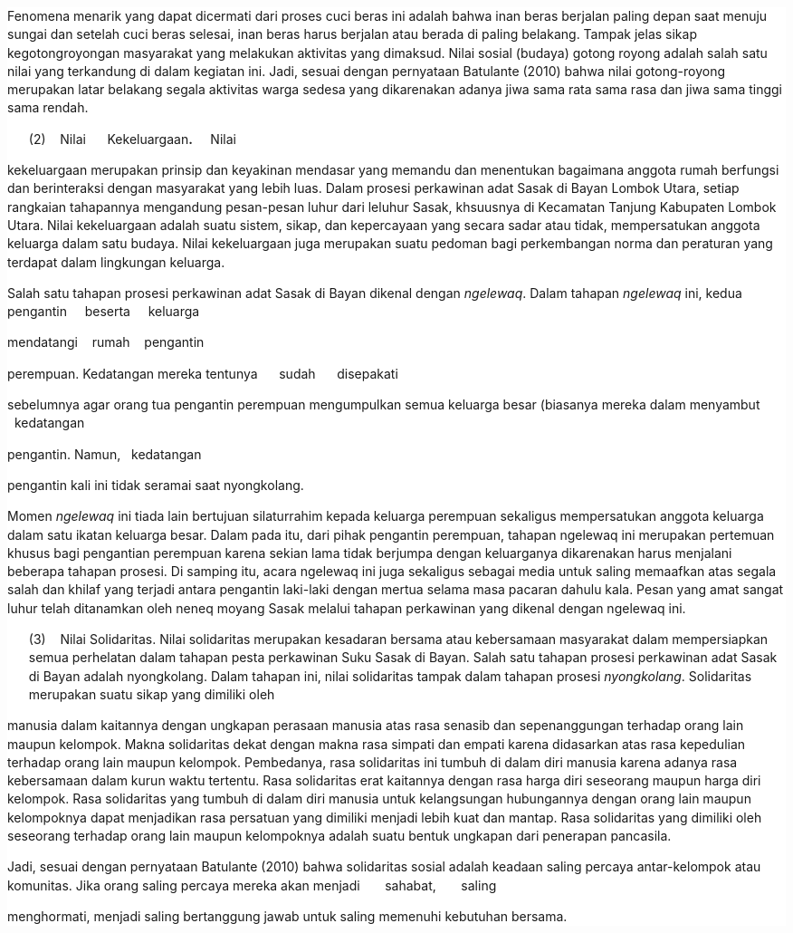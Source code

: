 <p><span class="font3">Fenomena menarik yang dapat dicermati dari proses cuci beras ini adalah bahwa inan beras berjalan paling depan saat menuju sungai dan setelah cuci beras selesai, inan beras harus berjalan atau berada di paling belakang. Tampak jelas sikap kegotongroyongan masyarakat yang melakukan aktivitas yang dimaksud. Nilai sosial (budaya) gotong royong adalah salah satu nilai yang terkandung di dalam kegiatan ini. Jadi, sesuai dengan pernyataan Batulante (2010) bahwa nilai gotong-royong merupakan latar belakang segala aktivitas warga sedesa yang dikarenakan adanya jiwa sama rata sama rasa dan jiwa sama tinggi sama rendah.</span></p>
<ul style="list-style:none;"><li>
<p><span class="font3">(2) &nbsp;&nbsp;&nbsp;Nilai &nbsp;&nbsp;&nbsp;&nbsp;&nbsp;Kekeluargaan</span><span class="font3" style="font-weight:bold;">. &nbsp;&nbsp;&nbsp;&nbsp;&nbsp;</span><span class="font3">Nilai</span></p></li></ul>
<p><span class="font3">kekeluargaan merupakan prinsip dan keyakinan mendasar yang memandu dan menentukan bagaimana anggota rumah berfungsi dan berinteraksi dengan masyarakat yang lebih luas. Dalam prosesi perkawinan adat Sasak di Bayan Lombok Utara, setiap rangkaian tahapannya mengandung pesan-pesan luhur dari leluhur Sasak, khsuusnya di Kecamatan Tanjung Kabupaten Lombok Utara. Nilai kekeluargaan adalah suatu sistem, sikap, dan kepercayaan yang secara sadar atau tidak, mempersatukan anggota keluarga dalam satu budaya. Nilai kekeluargaan juga merupakan suatu pedoman bagi perkembangan norma dan peraturan yang terdapat dalam lingkungan keluarga.</span></p>
<p><span class="font3">Salah satu tahapan prosesi perkawinan adat Sasak di Bayan dikenal dengan </span><span class="font3" style="font-style:italic;">ngelewaq</span><span class="font3">. Dalam tahapan </span><span class="font3" style="font-style:italic;">ngelewaq</span><span class="font3"> ini, kedua pengantin &nbsp;&nbsp;&nbsp;&nbsp;beserta &nbsp;&nbsp;&nbsp;&nbsp;keluarga</span></p>
<p><span class="font3">mendatangi &nbsp;&nbsp;&nbsp;rumah &nbsp;&nbsp;&nbsp;pengantin</span></p>
<p><span class="font3">perempuan. Kedatangan mereka tentunya &nbsp;&nbsp;&nbsp;&nbsp;&nbsp;sudah &nbsp;&nbsp;&nbsp;&nbsp;&nbsp;disepakati</span></p>
<p><span class="font3">sebelumnya agar orang tua pengantin perempuan mengumpulkan semua keluarga besar (biasanya mereka dalam menyambut &nbsp;&nbsp;kedatangan</span></p>
<p><span class="font3">pengantin. Namun, &nbsp;&nbsp;kedatangan</span></p>
<p><span class="font3">pengantin kali ini tidak seramai saat nyongkolang.</span></p>
<p><span class="font3">Momen </span><span class="font3" style="font-style:italic;">ngelewaq</span><span class="font3"> ini tiada lain bertujuan silaturrahim kepada keluarga perempuan sekaligus mempersatukan anggota keluarga dalam satu ikatan keluarga besar. Dalam pada itu, dari pihak pengantin perempuan, tahapan ngelewaq ini merupakan pertemuan khusus bagi pengantian perempuan karena sekian lama tidak berjumpa dengan keluarganya dikarenakan harus menjalani beberapa tahapan prosesi. Di samping itu, acara ngelewaq ini juga sekaligus sebagai media untuk saling memaafkan atas segala salah dan khilaf yang terjadi antara pengantin laki-laki dengan mertua selama masa pacaran dahulu kala. Pesan yang amat sangat luhur telah ditanamkan oleh neneq moyang Sasak melalui tahapan perkawinan yang dikenal dengan ngelewaq ini.</span></p>
<ul style="list-style:none;"><li>
<p><span class="font3">(3) &nbsp;&nbsp;&nbsp;Nilai Solidaritas. Nilai solidaritas merupakan kesadaran bersama atau kebersamaan masyarakat dalam mempersiapkan semua perhelatan dalam tahapan pesta perkawinan Suku Sasak di Bayan. Salah satu tahapan prosesi perkawinan adat Sasak di Bayan adalah nyongkolang. Dalam tahapan ini, nilai solidaritas tampak dalam tahapan prosesi </span><span class="font3" style="font-style:italic;">nyongkolang</span><span class="font3">. Solidaritas merupakan suatu sikap yang dimiliki oleh</span></p></li></ul>
<p><span class="font3">manusia dalam kaitannya dengan ungkapan perasaan manusia atas rasa senasib dan sepenanggungan terhadap orang lain maupun kelompok. Makna solidaritas dekat dengan makna rasa simpati dan empati karena didasarkan atas rasa kepedulian terhadap orang lain maupun kelompok. Pembedanya, rasa solidaritas ini tumbuh di dalam diri manusia karena adanya rasa kebersamaan dalam kurun waktu tertentu. Rasa solidaritas erat kaitannya dengan rasa harga diri seseorang maupun harga diri kelompok. Rasa solidaritas yang tumbuh di dalam diri manusia untuk kelangsungan hubungannya dengan orang lain maupun kelompoknya dapat menjadikan rasa persatuan yang dimiliki menjadi lebih kuat dan mantap. Rasa solidaritas yang dimiliki oleh seseorang terhadap orang lain maupun kelompoknya adalah suatu bentuk ungkapan dari penerapan pancasila.</span></p>
<p><span class="font3">Jadi, sesuai dengan pernyataan Batulante (2010) bahwa solidaritas sosial adalah keadaan saling percaya antar-kelompok atau komunitas. Jika orang saling percaya mereka akan menjadi &nbsp;&nbsp;&nbsp;&nbsp;&nbsp;&nbsp;sahabat, &nbsp;&nbsp;&nbsp;&nbsp;&nbsp;&nbsp;saling</span></p>
<p><span class="font3">menghormati, menjadi saling bertanggung jawab untuk saling memenuhi kebutuhan bersama.</span></p>
<ul style="list-style:none;"><li>